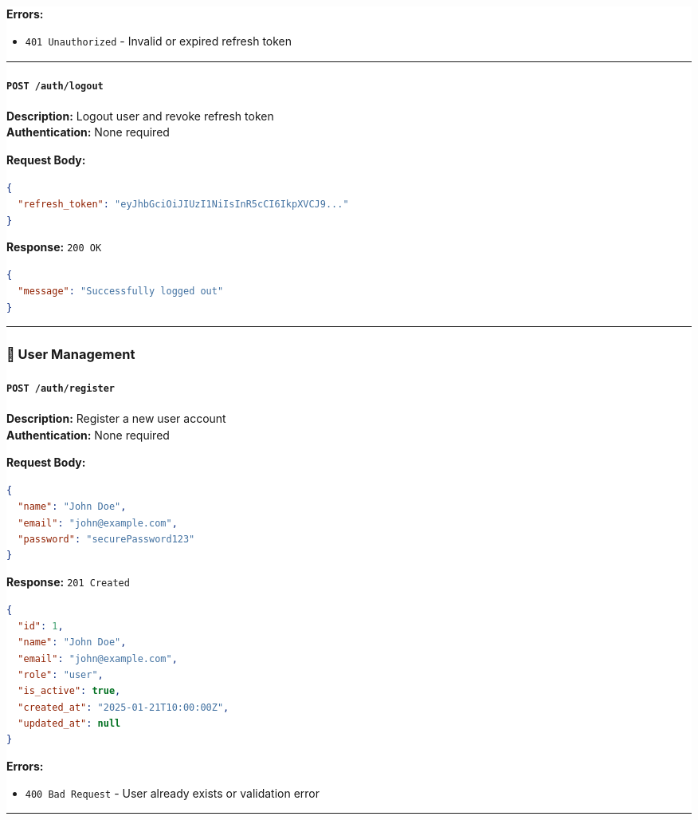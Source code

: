 **Errors:**
- `401 Unauthorized` - Invalid or expired refresh token

---

#### `POST /auth/logout`
**Description:** Logout user and revoke refresh token  
**Authentication:** None required

**Request Body:**
```json
{
  "refresh_token": "eyJhbGciOiJIUzI1NiIsInR5cCI6IkpXVCJ9..."
}
```

**Response:** `200 OK`
```json
{
  "message": "Successfully logged out"
}
```

---

### 👤 User Management

#### `POST /auth/register`
**Description:** Register a new user account  
**Authentication:** None required

**Request Body:**
```json
{
  "name": "John Doe",
  "email": "john@example.com",
  "password": "securePassword123"
}
```

**Response:** `201 Created`
```json
{
  "id": 1,
  "name": "John Doe",
  "email": "john@example.com",
  "role": "user",
  "is_active": true,
  "created_at": "2025-01-21T10:00:00Z",
  "updated_at": null
}
```

**Errors:**
- `400 Bad Request` - User already exists or validation error

---